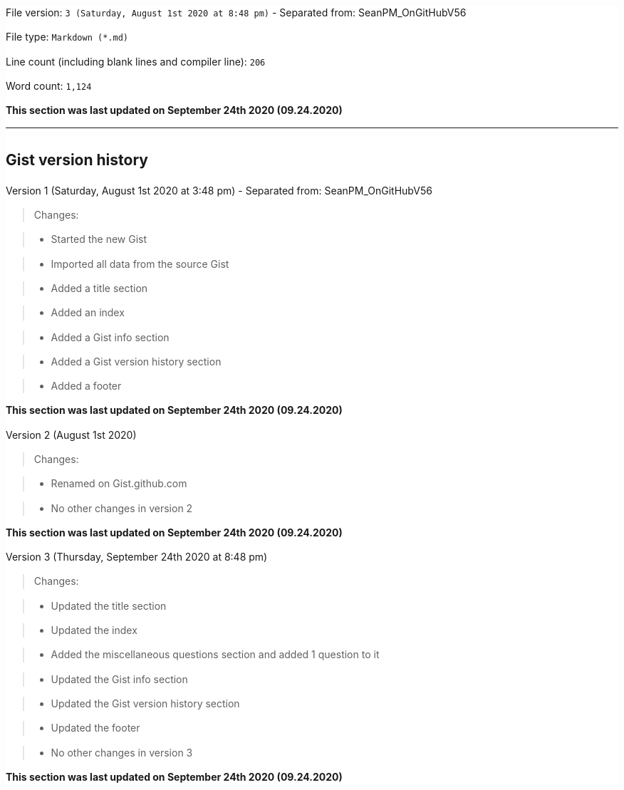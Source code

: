 File version: `3 (Saturday, August 1st 2020 at 8:48 pm)` - Separated from: SeanPM_OnGitHubV56

File type: `Markdown (*.md)`

Line count (including blank lines and compiler line): `206`

Word count: `1,124`

**This section was last updated on September 24th 2020 (09.24.2020)**

***

## Gist version history

Version 1 (Saturday, August 1st 2020 at 3:48 pm) - Separated from: SeanPM_OnGitHubV56

> Changes:

> * Started the new Gist

> * Imported all data from the source Gist

> * Added a title section

> * Added an index

> * Added a Gist info section

> * Added a Gist version history section

> * Added a footer

**This section was last updated on September 24th 2020 (09.24.2020)**

Version 2 (August 1st 2020)

> Changes:

> * Renamed on Gist.github.com

> * No other changes in version 2

**This section was last updated on September 24th 2020 (09.24.2020)**

Version 3 (Thursday, September 24th 2020 at 8:48 pm)

> Changes:

> * Updated the title section

> * Updated the index

> * Added the miscellaneous questions section and added 1 question to it

> * Updated the Gist info section

> * Updated the Gist version history section

> * Updated the footer

> * No other changes in version 3

**This section was last updated on September 24th 2020 (09.24.2020)**
